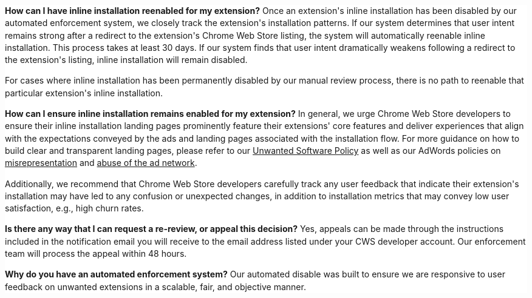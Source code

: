 **How can I have inline installation reenabled for my extension?**
Once an extension's inline installation has been disabled by our automated enforcement system, we
closely track the extension's installation patterns. If our system determines that user intent
remains strong after a redirect to the extension's Chrome Web Store listing, the system will
automatically reenable inline installation. This process takes at least 30 days. If our system finds
that user intent dramatically weakens following a redirect to the extension's listing, inline
installation will remain disabled.

For cases where inline installation has been permanently disabled by our manual review process,
there is no path to reenable that particular extension's inline installation.

**How can I ensure inline installation remains enabled for my extension?**
In general, we urge Chrome Web Store developers to ensure their inline installation landing pages
prominently feature their extensions' core features and deliver experiences that align with the
expectations conveyed by the ads and landing pages associated with the installation flow. For more
guidance on how to build clear and transparent landing pages, please refer to our [Unwanted Software
Policy][14] as well as our AdWords policies on [misrepresentation][15] and [abuse of the ad
network][16].

Additionally, we recommend that Chrome Web Store developers carefully track any user feedback that
indicate their extension's installation may have led to any confusion or unexpected changes, in
addition to installation metrics that may convey low user satisfaction, e.g., high churn rates.

**Is there any way that I can request a re-review, or appeal this decision?**
Yes, appeals can be made through the instructions included in the notification email you will
receive to the email address listed under your CWS developer account. Our enforcement team will
process the appeal within 48 hours.

**Why do you have an automated enforcement system?**
Our automated disable was built to ensure we are responsive to user feedback on unwanted extensions
in a scalable, fair, and objective manner.

[1]: https://blog.chromium.org/2018/06/improving-extension-transparency-for.html
[2]: /docs/extensions/mv2/inline_faq
[3]: /docs/webstore/publish
[4]: https://chrome.google.com/webstore/developer/dashboard
[5]: https://chrome.google.com/webstore/detail/apdfllckaahabafndbhieahigkjlhalf
[6]: /docs/webstore/faq#faq-app-24
[7]: https://developers.google.com/chrome/apps/docs/developers_guide#manifest
[8]: http://code.google.com/chrome/extensions/content_scripts.html#host-page-communication
[9]: http://www.google.com/support/webmasters/bin/answer.py?hl=en&answer=34592
[10]: http://www.google.com/webmasters/
[11]: http://blog.chromium.org/2015/08/protecting-users-from-deceptive-inline.html
[12]: https://www.google.com/about/company/unwanted-software-policy.html
[13]: /docs/webstore/program_policies#spam
[14]: https://www.google.com/about/company/unwanted-software-policy.html
[15]:
  https://support.google.com/adwordspolicy/answer/6020955?hl=en&vid=1-635766371629017731-609235876
[16]: https://support.google.com/adwordspolicy/answer/6020954?hl=en&ref_topic=1626336
